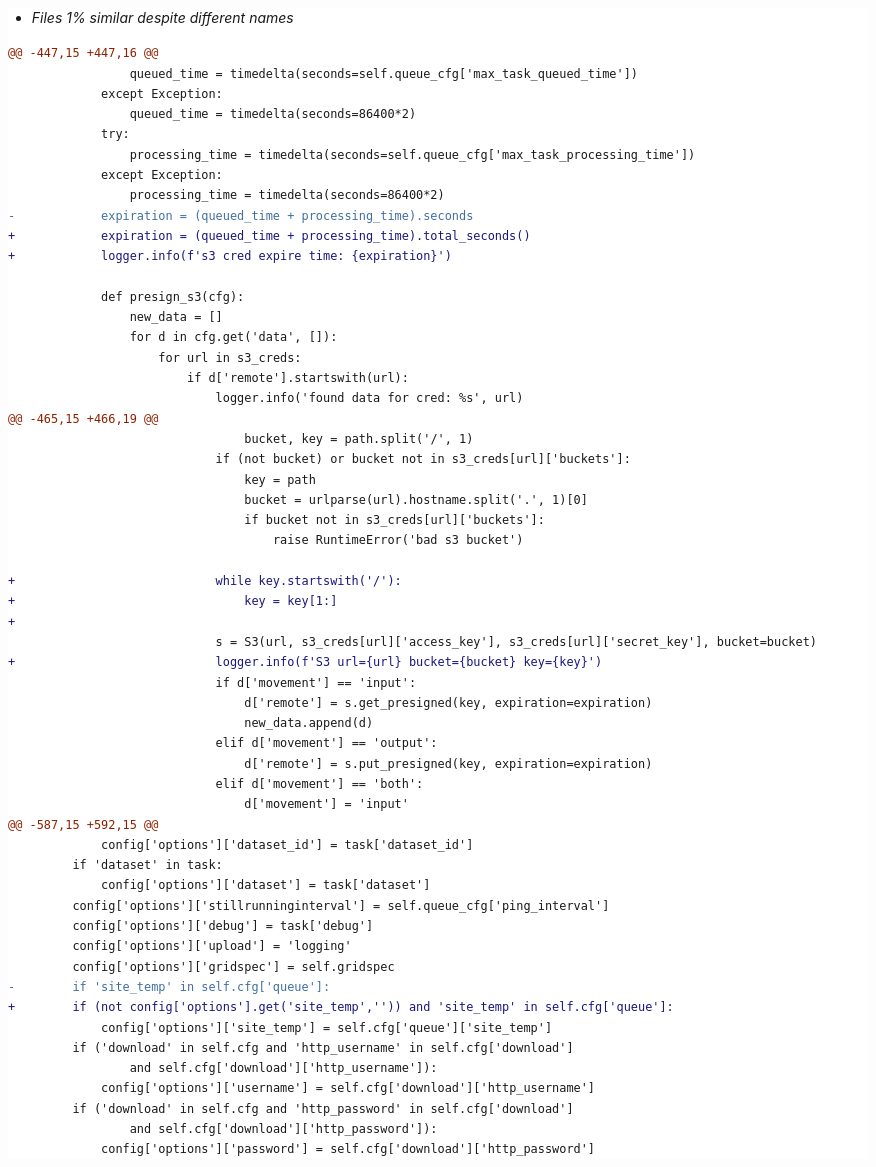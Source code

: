  * *Files 1% similar despite different names*

```diff
@@ -447,15 +447,16 @@
                 queued_time = timedelta(seconds=self.queue_cfg['max_task_queued_time'])
             except Exception:
                 queued_time = timedelta(seconds=86400*2)
             try:
                 processing_time = timedelta(seconds=self.queue_cfg['max_task_processing_time'])
             except Exception:
                 processing_time = timedelta(seconds=86400*2)
-            expiration = (queued_time + processing_time).seconds
+            expiration = (queued_time + processing_time).total_seconds()
+            logger.info(f's3 cred expire time: {expiration}')
 
             def presign_s3(cfg):
                 new_data = []
                 for d in cfg.get('data', []):
                     for url in s3_creds:
                         if d['remote'].startswith(url):
                             logger.info('found data for cred: %s', url)
@@ -465,15 +466,19 @@
                                 bucket, key = path.split('/', 1)
                             if (not bucket) or bucket not in s3_creds[url]['buckets']:
                                 key = path
                                 bucket = urlparse(url).hostname.split('.', 1)[0]
                                 if bucket not in s3_creds[url]['buckets']:
                                     raise RuntimeError('bad s3 bucket')
 
+                            while key.startswith('/'):
+                                key = key[1:]
+
                             s = S3(url, s3_creds[url]['access_key'], s3_creds[url]['secret_key'], bucket=bucket)
+                            logger.info(f'S3 url={url} bucket={bucket} key={key}')
                             if d['movement'] == 'input':
                                 d['remote'] = s.get_presigned(key, expiration=expiration)
                                 new_data.append(d)
                             elif d['movement'] == 'output':
                                 d['remote'] = s.put_presigned(key, expiration=expiration)
                             elif d['movement'] == 'both':
                                 d['movement'] = 'input'
@@ -587,15 +592,15 @@
             config['options']['dataset_id'] = task['dataset_id']
         if 'dataset' in task:
             config['options']['dataset'] = task['dataset']
         config['options']['stillrunninginterval'] = self.queue_cfg['ping_interval']
         config['options']['debug'] = task['debug']
         config['options']['upload'] = 'logging'
         config['options']['gridspec'] = self.gridspec
-        if 'site_temp' in self.cfg['queue']:
+        if (not config['options'].get('site_temp','')) and 'site_temp' in self.cfg['queue']:
             config['options']['site_temp'] = self.cfg['queue']['site_temp']
         if ('download' in self.cfg and 'http_username' in self.cfg['download']
                 and self.cfg['download']['http_username']):
             config['options']['username'] = self.cfg['download']['http_username']
         if ('download' in self.cfg and 'http_password' in self.cfg['download']
                 and self.cfg['download']['http_password']):
             config['options']['password'] = self.cfg['download']['http_password']
```

